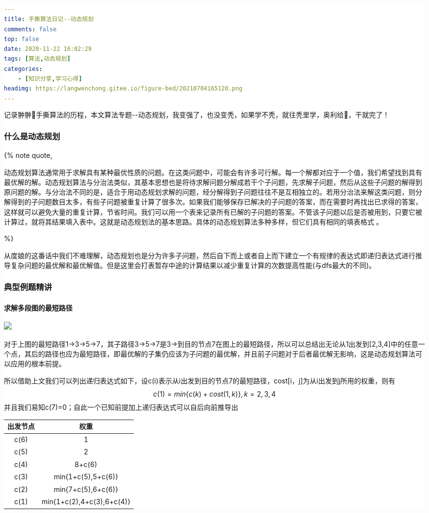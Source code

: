 ```yaml
---
title: 手撕算法日记--动态规划
comments: false
top: false
date: 2020-11-22 16:02:29
tags: [算法,动态规划]
categories: 
	- [知识分享,学习心得]
headimg: https://langwenchong.gitee.io/figure-bed/20210704165120.png
---
```


记录翀翀👴手撕算法的历程，本文算法专题--动态规划，我变强了，也没变秃，如果学不秃，就往秃里学，奥利给💪，干就完了！



### 什么是动态规划

{% note quote,

动态规划算法通常用于求解具有某种最优性质的问题。在这类问题中，可能会有许多可行解。每一个解都对应于一个值，我们希望找到具有最优解的解。动态规划算法与分治法类似，其基本思想也是将待求解问题分解成若干个子问题，先求解子问题，然后从这些子问题的解得到原问题的解。与分治法不同的是，适合于用动态规划求解的问题，经分解得到子问题往往不是互相独立的。若用分治法来解这类问题，则分解得到的子问题数目太多，有些子问题被重复计算了很多次。如果我们能够保存已解决的子问题的答案，而在需要时再找出已求得的答案，这样就可以避免大量的重复计算，节省时间。我们可以用一个表来记录所有已解的子问题的答案。不管该子问题以后是否被用到，只要它被计算过，就将其结果填入表中。这就是动态规划法的基本思路。具体的动态规划算法多种多样，但它们具有相同的填表格式 。

%}

从度娘的这番话中我们不难理解，动态规划也是分为许多子问题，然后自下而上或者自上而下建立一个有规律的表达式即递归表达式进行推导复杂问题的最优解和最优解值。但是这里会打表暂存中途的计算结果以减少重复计算的次数提高性能(与dfs最大的不同)。

### 典型例题精讲

#### 求解多段图的最短路径

![](https://pic.imgdb.cn/item/5fba1dd5b18d627113992492.jpg)



对于上图的最短路径1->3->5->7，其子路径3->5->7是3->到目的节点7在图上的最短路径，所以可以总结出无论从1出发到[2,3,4]中的任意一个点，其后的路径也应为最短路径，即最优解的子集仍应该为子问题的最优解，并且前子问题对于后者最优解无影响，这是动态规划算法可以应用的根本前提。

所以借助上文我们可以列出递归表达式如下，设c(i)表示从i出发到目的节点7的最短路径，cost[i，j]为从i出发到j所用的权重，则有
$$
c(1)=min\{c(k)+cost(1,k)\},k=2,3,4
$$
并且我们易知c(7)=0；自此一个已知前提加上递归表达式可以自后向前推导出

| 出发节点 |           权重            |
| :------: | :-----------------------: |
|   c(6)   |             1             |
|   c(5)   |             2             |
|   c(4)   |          8+c(6)           |
|   c(3)   |    min{1+c(5),5+c(6)}     |
|   c(2)   |    min{7+c(5),6+c(6)}     |
|   c(1)   | min{1+c(2),4+c(3),6+c(4)} |
